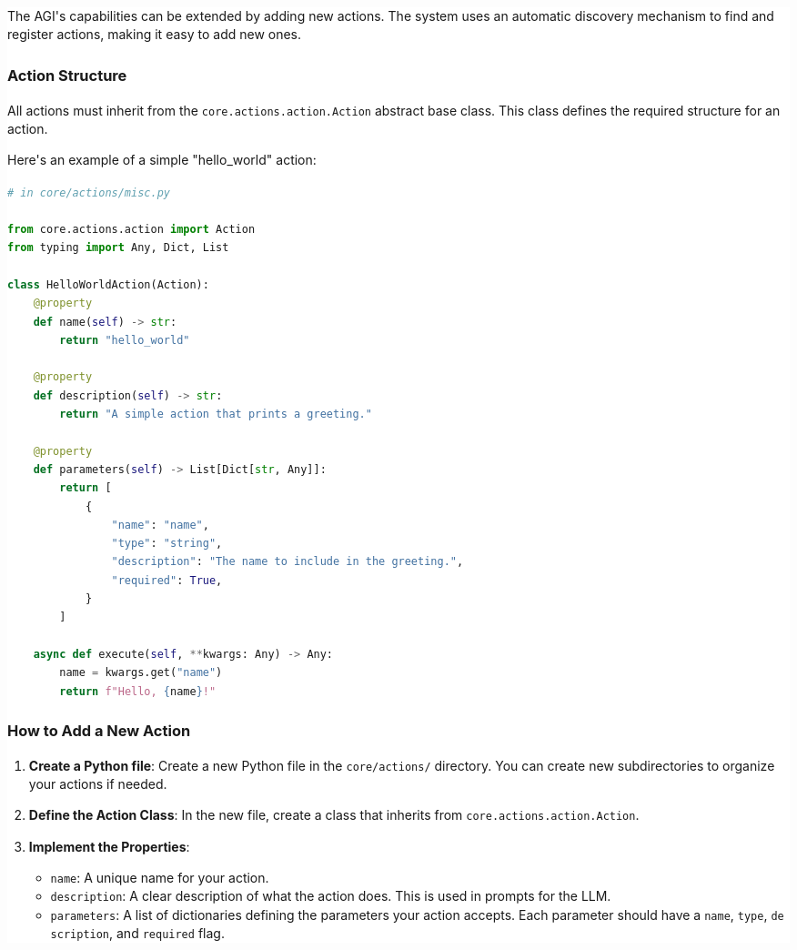 The AGI's capabilities can be extended by adding new actions. The system uses an automatic discovery mechanism to find and register actions, making it easy to add new ones.

### Action Structure

All actions must inherit from the `core.actions.action.Action` abstract base class. This class defines the required structure for an action.

Here's an example of a simple "hello_world" action:

```python
# in core/actions/misc.py

from core.actions.action import Action
from typing import Any, Dict, List

class HelloWorldAction(Action):
    @property
    def name(self) -> str:
        return "hello_world"

    @property
    def description(self) -> str:
        return "A simple action that prints a greeting."

    @property
    def parameters(self) -> List[Dict[str, Any]]:
        return [
            {
                "name": "name",
                "type": "string",
                "description": "The name to include in the greeting.",
                "required": True,
            }
        ]

    async def execute(self, **kwargs: Any) -> Any:
        name = kwargs.get("name")
        return f"Hello, {name}!"

```

### How to Add a New Action

1.  **Create a Python file**: Create a new Python file in the `core/actions/` directory. You can create new subdirectories to organize your actions if needed.

2.  **Define the Action Class**: In the new file, create a class that inherits from `core.actions.action.Action`.

3.  **Implement the Properties**:
    *   `name`: A unique name for your action.
    *   `description`: A clear description of what the action does. This is used in prompts for the LLM.
    *   `parameters`: A list of dictionaries defining the parameters your action accepts. Each parameter should have a `name`, `type`, `description`, and `required` flag.
